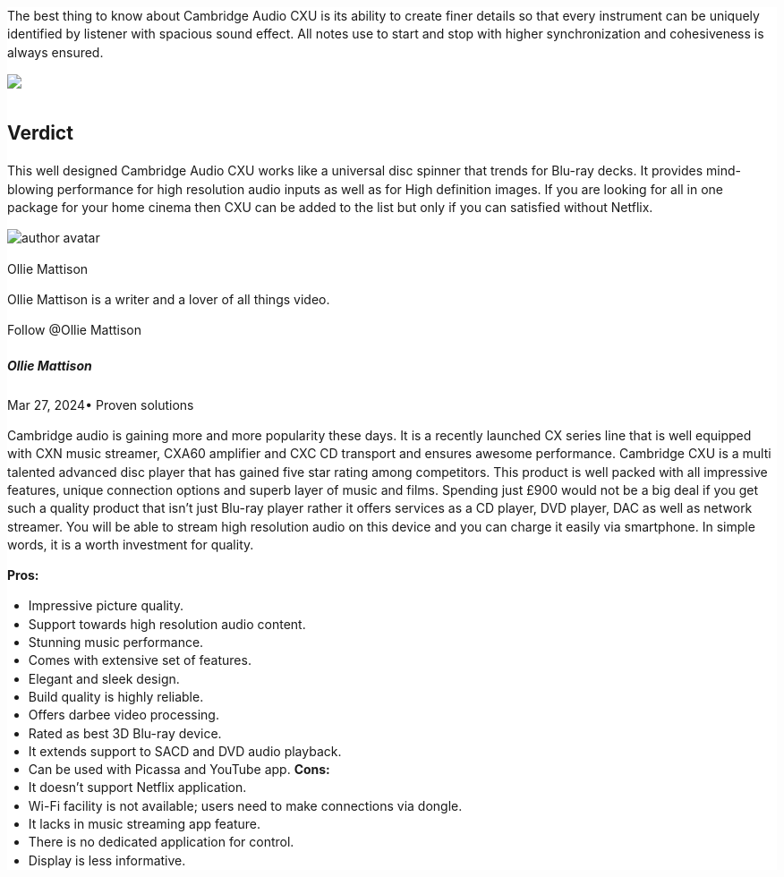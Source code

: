  The best thing to know about Cambridge Audio CXU is its ability to create finer details so that every instrument can be uniquely identified by listener with spacious sound effect. All notes use to start and stop with higher synchronization and cohesiveness is always ensured.

![ ](https://images.wondershare.com/filmora/article-images/cxu-5.jpg)

## Verdict

 This well designed Cambridge Audio CXU works like a universal disc spinner that trends for Blu-ray decks. It provides mind-blowing performance for high resolution audio inputs as well as for High definition images. If you are looking for all in one package for your home cinema then CXU can be added to the list but only if you can satisfied without Netflix.

![author avatar](https://images.wondershare.com/filmora/article-images/ollie-mattison.jpg)

Ollie Mattison

Ollie Mattison is a writer and a lover of all things video.

Follow @Ollie Mattison

##### Ollie Mattison

 Mar 27, 2024• Proven solutions

 Cambridge audio is gaining more and more popularity these days. It is a recently launched CX series line that is well equipped with CXN music streamer, CXA60 amplifier and CXC CD transport and ensures awesome performance. Cambridge CXU is a multi talented advanced disc player that has gained five star rating among competitors. This product is well packed with all impressive features, unique connection options and superb layer of music and films. Spending just £900 would not be a big deal if you get such a quality product that isn’t just Blu-ray player rather it offers services as a CD player, DVD player, DAC as well as network streamer. You will be able to stream high resolution audio on this device and you can charge it easily via smartphone. In simple words, it is a worth investment for quality.

**Pros:**

* Impressive picture quality.
* Support towards high resolution audio content.
* Stunning music performance.
* Comes with extensive set of features.
* Elegant and sleek design.
* Build quality is highly reliable.
* Offers darbee video processing.
* Rated as best 3D Blu-ray device.
* It extends support to SACD and DVD audio playback.
* Can be used with Picassa and YouTube app.
**Cons:**
* It doesn’t support Netflix application.
* Wi-Fi facility is not available; users need to make connections via dongle.
* It lacks in music streaming app feature.
* There is no dedicated application for control.
* Display is less informative.
